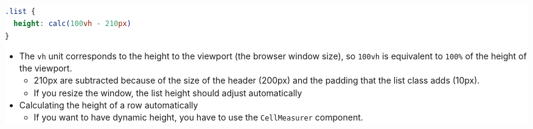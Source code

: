 ```CSS
.list {
  height: calc(100vh - 210px)
}
```

- The `vh` unit corresponds to the height to the viewport (the browser window size), so `100vh` is equivalent to `100%` of the height of the viewport. 
  - 210px are subtracted because of the size of the header (200px) and the padding that the list class adds (10px).
  - If you resize the window, the list height should adjust automatically
- Calculating the height of a row automatically
  - If you want to have dynamic height, you have to use the `CellMeasurer` component.
